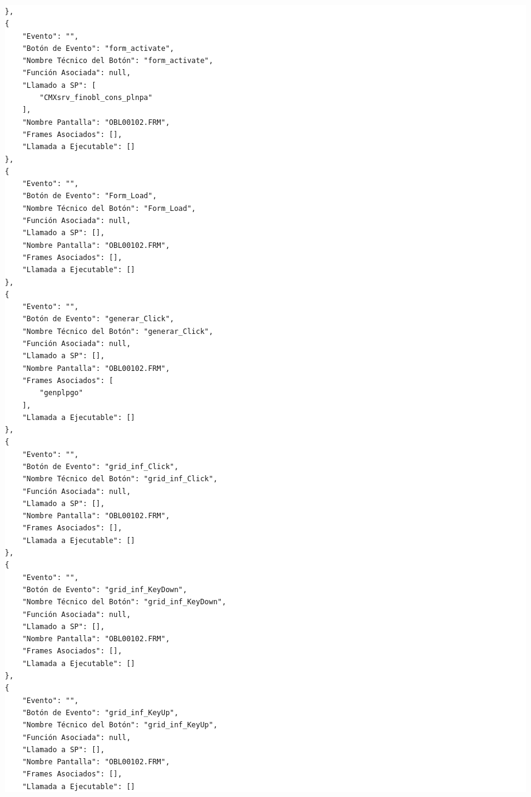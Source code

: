     },
    {
        "Evento": "",
        "Botón de Evento": "form_activate",
        "Nombre Técnico del Botón": "form_activate",
        "Función Asociada": null,
        "Llamado a SP": [
            "CMXsrv_finobl_cons_plnpa"
        ],
        "Nombre Pantalla": "OBL00102.FRM",
        "Frames Asociados": [],
        "Llamada a Ejecutable": []
    },
    {
        "Evento": "",
        "Botón de Evento": "Form_Load",
        "Nombre Técnico del Botón": "Form_Load",
        "Función Asociada": null,
        "Llamado a SP": [],
        "Nombre Pantalla": "OBL00102.FRM",
        "Frames Asociados": [],
        "Llamada a Ejecutable": []
    },
    {
        "Evento": "",
        "Botón de Evento": "generar_Click",
        "Nombre Técnico del Botón": "generar_Click",
        "Función Asociada": null,
        "Llamado a SP": [],
        "Nombre Pantalla": "OBL00102.FRM",
        "Frames Asociados": [
            "genplpgo"
        ],
        "Llamada a Ejecutable": []
    },
    {
        "Evento": "",
        "Botón de Evento": "grid_inf_Click",
        "Nombre Técnico del Botón": "grid_inf_Click",
        "Función Asociada": null,
        "Llamado a SP": [],
        "Nombre Pantalla": "OBL00102.FRM",
        "Frames Asociados": [],
        "Llamada a Ejecutable": []
    },
    {
        "Evento": "",
        "Botón de Evento": "grid_inf_KeyDown",
        "Nombre Técnico del Botón": "grid_inf_KeyDown",
        "Función Asociada": null,
        "Llamado a SP": [],
        "Nombre Pantalla": "OBL00102.FRM",
        "Frames Asociados": [],
        "Llamada a Ejecutable": []
    },
    {
        "Evento": "",
        "Botón de Evento": "grid_inf_KeyUp",
        "Nombre Técnico del Botón": "grid_inf_KeyUp",
        "Función Asociada": null,
        "Llamado a SP": [],
        "Nombre Pantalla": "OBL00102.FRM",
        "Frames Asociados": [],
        "Llamada a Ejecutable": []